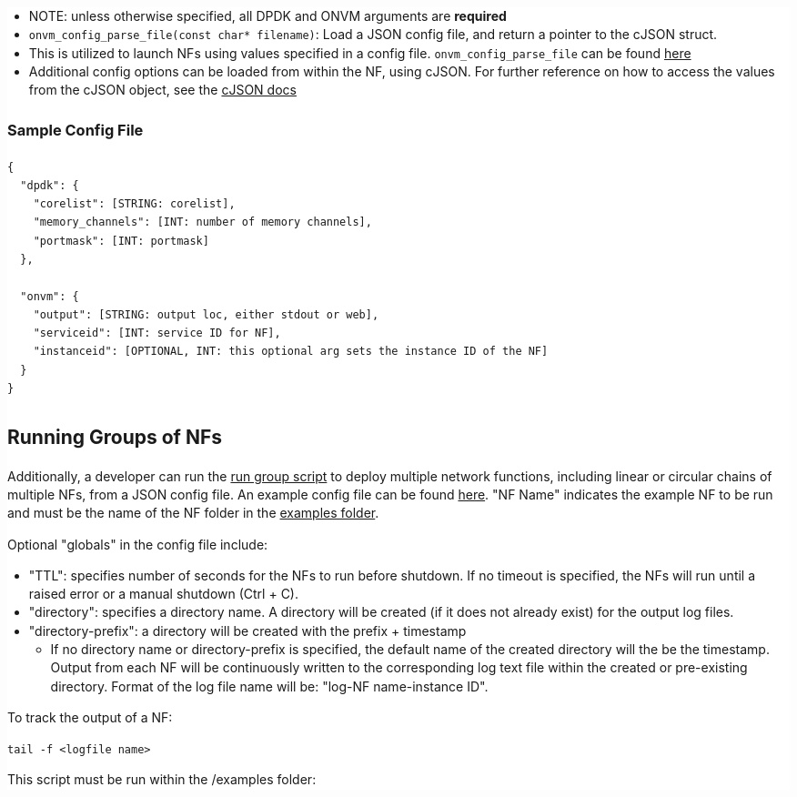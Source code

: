 - NOTE: unless otherwise specified, all DPDK and ONVM arguments are **required**
- `onvm_config_parse_file(const char* filename)`: Load a JSON config file, and return a pointer to the cJSON struct.
- This is utilized to launch NFs using values specified in a config
  file.
  `onvm_config_parse_file` can be found [here][onvm_config_common.h:l51]
- Additional config options can be loaded from within the NF, using cJSON. For further reference on how to access the values from the cJSON object, see the [cJSON docs](https://github.com/DaveGamble/cJSON)

### Sample Config File

```
{
  "dpdk": {
    "corelist": [STRING: corelist],
    "memory_channels": [INT: number of memory channels],
    "portmask": [INT: portmask]
  },

  "onvm": {
    "output": [STRING: output loc, either stdout or web],
    "serviceid": [INT: service ID for NF],
    "instanceid": [OPTIONAL, INT: this optional arg sets the instance ID of the NF]
  }
}
```

## Running Groups of NFs

Additionally, a developer can run the [run group script](../examples/run_group.py) to deploy multiple network functions, including linear or circular chains of multiple NFs, from a JSON config file. An example config file can be found [here](../examples/example_nf_deploy.json). "NF Name" indicates the example NF to be run and must be the name of the NF folder in the [examples folder](../examples).

Optional "globals" in the config file include: 
- "TTL": specifies number of seconds for the NFs to run before shutdown. If no timeout is specified, the NFs will run until a raised error or a manual shutdown (Ctrl + C).
- "directory": specifies a directory name. A directory will be created (if it does not already exist) for the output log files. 
- "directory-prefix": a directory will be created with the prefix + timestamp
	- If no directory name or directory-prefix is specified, the default name of the created directory will the be the timestamp. Output from each NF will be continuously written to the corresponding log text file within the created or pre-existing directory. Format of the log file name will be: "log-NF name-instance ID". 

To track the output of a NF:

```
tail -f <logfile name>
```

This script must be run within the /examples folder:


[onvm_mgr]: ../onvm/onvm_mgr
[onvm_nflib]: ../onvm/onvm_nflib
[onvm_nflib.h]: ../onvm/onvm_nflib/onvm_nflib.h
[onvm_pkt_helper.h:l56]: ../onvm/onvm_nflib/onvm_pkt_helper.h#L56
[onvm_pkt_helper.h:l59]: ../onvm/onvm_nflib/onvm_pkt_helper.h#L59
[onvm_pkt_helper.h:l74]: ../onvm/onvm_nflib/onvm_pkt_helper.h#L74
[onvm_pkt_helper.h:l86]: ../onvm/onvm_nflib/onvm_pkt_helper.h#L86
[onvm_config_common.h:l51]: ../onvm/onvm_nflib/onvm_config_common.h#L51
[onvm_config_common.h:l108]: ../onvm/onvm_nflib/onvm_config_common.h#L108
[onvm_common.h:l51]: ../onvm/onvm_nflib/onvm_common.h#L51
[onvm_common.h:l55]: ../onvm/onvm_nflib/onvm_common.h#L55
[forward]: ../examples/simple_forward/forward.c#L82
[pkt_helper]: ../onvm/onvm_nflib/onvm_pkt_helper.h
[flow_table]: ../onvm/onvm_nflib/onvm_flow_table.h
[flow_director]: ../onvm/onvm_nflib/onvm_flow_dir.h
[srvc_chains]: ../onvm/onvm_nflib/onvm_sc_common.h
[msg_passing]: ../onvm/onvm_nflib/onvm_msg_common.h
[flurries_paper]: https://dl.acm.org/citation.cfm?id=2999602
[nfvnice_paper]: https://dl.acm.org/citation.cfm?id=3098828
[nfvnice_branch]: https://github.com/sdnfv/openNetVM/tree/experimental/nfvnice-reinforce